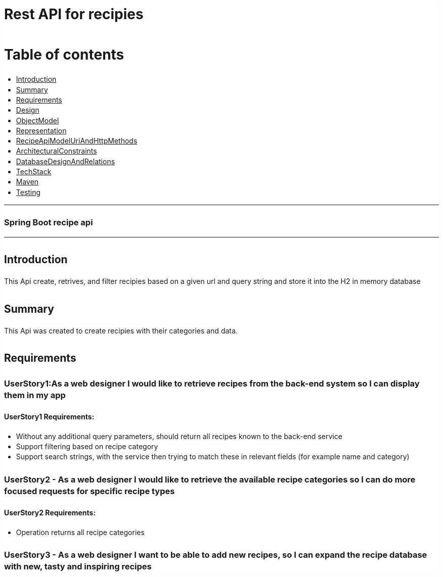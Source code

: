 ﻿# Rest API for recipies

# Table of contents
- [Introduction](#Introduction)
- [Summary](#Summary)
- [Requirements](#Requirements)
- [Design](#Design)
- [ObjectModel](#ObjectModel)
- [Representation](#Representation)
- [RecipeApiModelUriAndHttpMethods](#RecipeApiModelUriAndHttpMethods)
- [ArchitecturalConstraints](#ArchitecturalConstraints)
- [DatabaseDesignAndRelations](#DatabaseDesignAndRelations)
- [TechStack](#TechStack)
- [Maven](#Maven)
- [Testing](#Testing)
___
### Spring Boot recipe api

---
## Introduction
This Api create, retrives, and filter recipies based on a given url and query string and store it into the H2 in memory database

## Summary
This Api was created to create recipies with their categories and data.

## Requirements
### UserStory1:As a web designer I would like to retrieve recipes from the back-end system so I can display them in my app

#### UserStory1 Requirements:
- Without any additional query parameters, should return all recipes known to the back-end service
- Support filtering based on recipe category
- Support search strings, with the service then trying to match these in relevant fields (for example name and category)

### UserStory2 - As a web designer I would like to retrieve the available recipe categories so I can do more focused requests for specific recipe types

#### UserStory2 Requirements: 
- Operation returns all recipe categories

### UserStory3 - As a web designer I want to be able to add new recipes, so I can expand the recipe database with new, tasty and inspiring recipes
